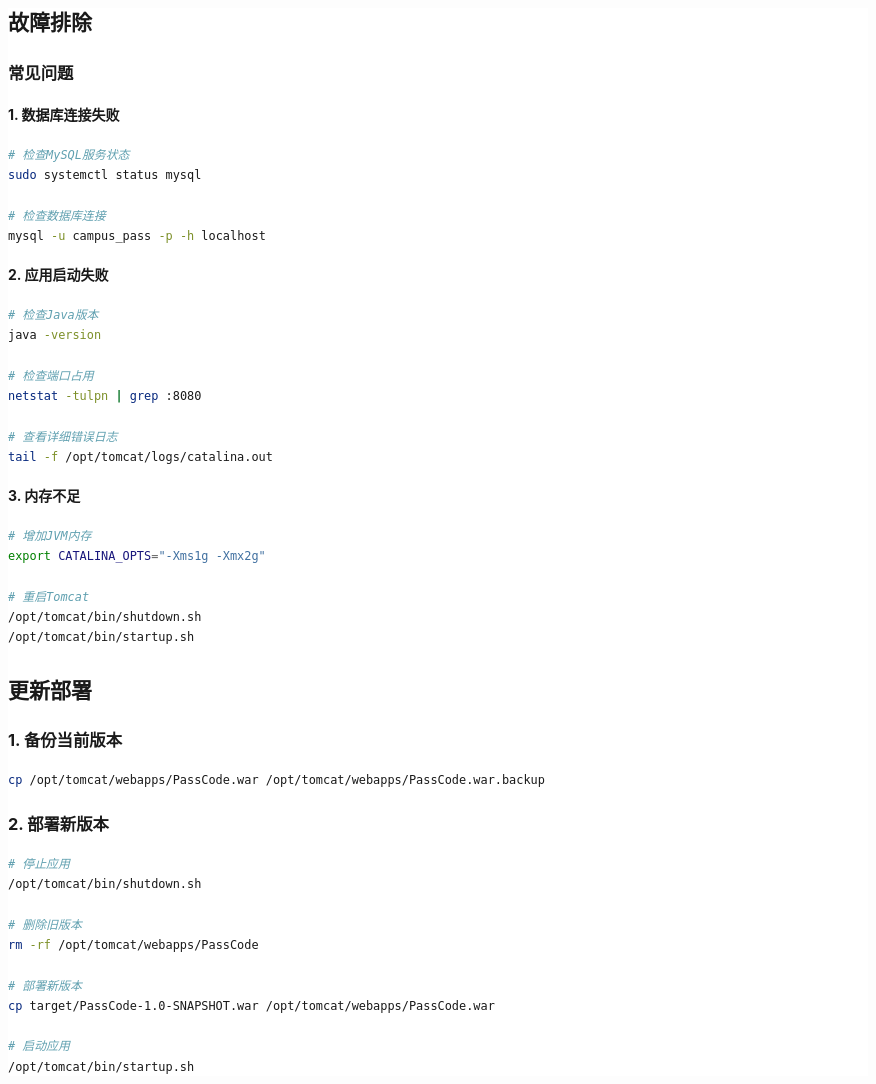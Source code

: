 ## 故障排除

### 常见问题

#### 1. 数据库连接失败
```bash
# 检查MySQL服务状态
sudo systemctl status mysql

# 检查数据库连接
mysql -u campus_pass -p -h localhost
```

#### 2. 应用启动失败
```bash
# 检查Java版本
java -version

# 检查端口占用
netstat -tulpn | grep :8080

# 查看详细错误日志
tail -f /opt/tomcat/logs/catalina.out
```

#### 3. 内存不足
```bash
# 增加JVM内存
export CATALINA_OPTS="-Xms1g -Xmx2g"

# 重启Tomcat
/opt/tomcat/bin/shutdown.sh
/opt/tomcat/bin/startup.sh
```

## 更新部署

### 1. 备份当前版本
```bash
cp /opt/tomcat/webapps/PassCode.war /opt/tomcat/webapps/PassCode.war.backup
```

### 2. 部署新版本
```bash
# 停止应用
/opt/tomcat/bin/shutdown.sh

# 删除旧版本
rm -rf /opt/tomcat/webapps/PassCode

# 部署新版本
cp target/PassCode-1.0-SNAPSHOT.war /opt/tomcat/webapps/PassCode.war

# 启动应用
/opt/tomcat/bin/startup.sh
```
